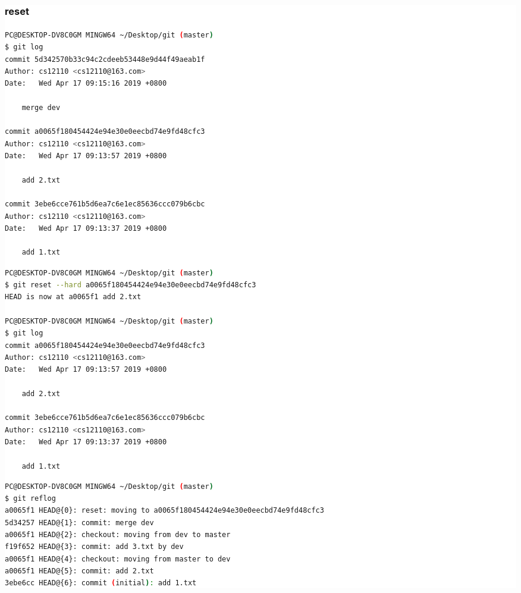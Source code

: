 ### reset

```sh
PC@DESKTOP-DV8C0GM MINGW64 ~/Desktop/git (master)
$ git log
commit 5d342570b33c94c2cdeeb53448e9d44f49aeab1f
Author: cs12110 <cs12110@163.com>
Date:   Wed Apr 17 09:15:16 2019 +0800

    merge dev

commit a0065f180454424e94e30e0eecbd74e9fd48cfc3
Author: cs12110 <cs12110@163.com>
Date:   Wed Apr 17 09:13:57 2019 +0800

    add 2.txt

commit 3ebe6cce761b5d6ea7c6e1ec85636ccc079b6cbc
Author: cs12110 <cs12110@163.com>
Date:   Wed Apr 17 09:13:37 2019 +0800

    add 1.txt
```

```sh
PC@DESKTOP-DV8C0GM MINGW64 ~/Desktop/git (master)
$ git reset --hard a0065f180454424e94e30e0eecbd74e9fd48cfc3
HEAD is now at a0065f1 add 2.txt

PC@DESKTOP-DV8C0GM MINGW64 ~/Desktop/git (master)
$ git log
commit a0065f180454424e94e30e0eecbd74e9fd48cfc3
Author: cs12110 <cs12110@163.com>
Date:   Wed Apr 17 09:13:57 2019 +0800

    add 2.txt

commit 3ebe6cce761b5d6ea7c6e1ec85636ccc079b6cbc
Author: cs12110 <cs12110@163.com>
Date:   Wed Apr 17 09:13:37 2019 +0800

    add 1.txt
```

```sh
PC@DESKTOP-DV8C0GM MINGW64 ~/Desktop/git (master)
$ git reflog
a0065f1 HEAD@{0}: reset: moving to a0065f180454424e94e30e0eecbd74e9fd48cfc3
5d34257 HEAD@{1}: commit: merge dev
a0065f1 HEAD@{2}: checkout: moving from dev to master
f19f652 HEAD@{3}: commit: add 3.txt by dev
a0065f1 HEAD@{4}: checkout: moving from master to dev
a0065f1 HEAD@{5}: commit: add 2.txt
3ebe6cc HEAD@{6}: commit (initial): add 1.txt
```
